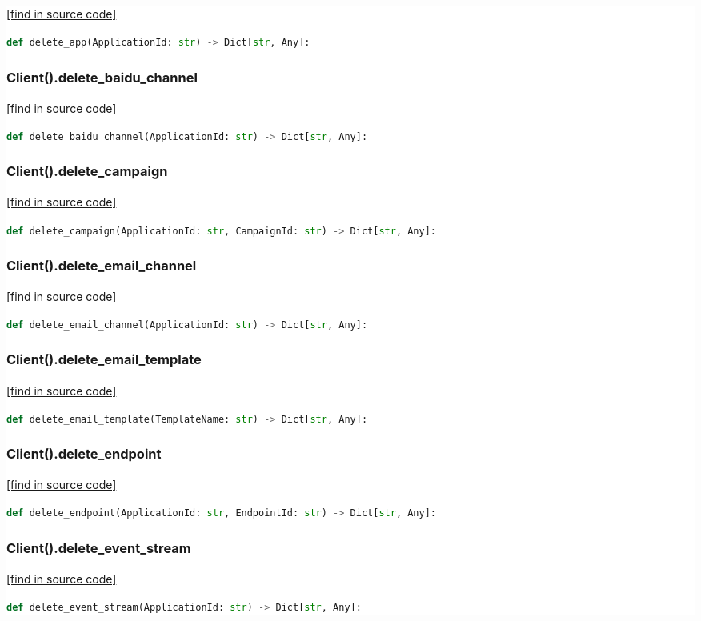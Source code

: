 [[find in source code]](https://github.com/vemel/mypy_boto3/blob/master/mypy_boto3_output/mypy_boto3/pinpoint/client.py#L92)

```python
def delete_app(ApplicationId: str) -> Dict[str, Any]:
```

### Client().delete_baidu_channel

[[find in source code]](https://github.com/vemel/mypy_boto3/blob/master/mypy_boto3_output/mypy_boto3/pinpoint/client.py#L96)

```python
def delete_baidu_channel(ApplicationId: str) -> Dict[str, Any]:
```

### Client().delete_campaign

[[find in source code]](https://github.com/vemel/mypy_boto3/blob/master/mypy_boto3_output/mypy_boto3/pinpoint/client.py#L100)

```python
def delete_campaign(ApplicationId: str, CampaignId: str) -> Dict[str, Any]:
```

### Client().delete_email_channel

[[find in source code]](https://github.com/vemel/mypy_boto3/blob/master/mypy_boto3_output/mypy_boto3/pinpoint/client.py#L104)

```python
def delete_email_channel(ApplicationId: str) -> Dict[str, Any]:
```

### Client().delete_email_template

[[find in source code]](https://github.com/vemel/mypy_boto3/blob/master/mypy_boto3_output/mypy_boto3/pinpoint/client.py#L108)

```python
def delete_email_template(TemplateName: str) -> Dict[str, Any]:
```

### Client().delete_endpoint

[[find in source code]](https://github.com/vemel/mypy_boto3/blob/master/mypy_boto3_output/mypy_boto3/pinpoint/client.py#L112)

```python
def delete_endpoint(ApplicationId: str, EndpointId: str) -> Dict[str, Any]:
```

### Client().delete_event_stream

[[find in source code]](https://github.com/vemel/mypy_boto3/blob/master/mypy_boto3_output/mypy_boto3/pinpoint/client.py#L116)

```python
def delete_event_stream(ApplicationId: str) -> Dict[str, Any]:
```
